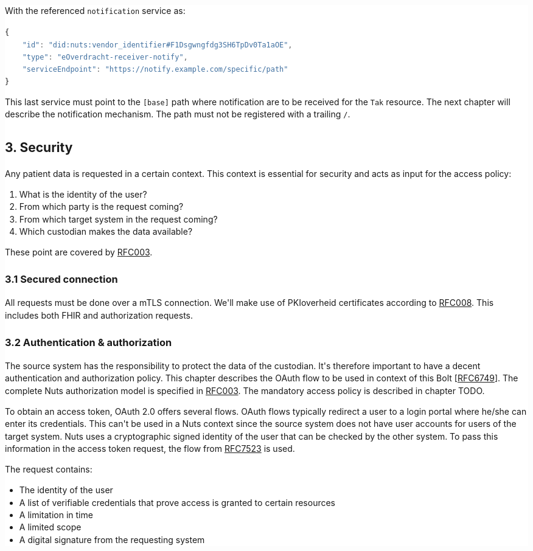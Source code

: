 With the referenced `notification` service as:

```javascript
{
    "id": "did:nuts:vendor_identifier#F1Dsgwngfdg3SH6TpDv0Ta1aOE",
    "type": "eOverdracht-receiver-notify",
    "serviceEndpoint": "https://notify.example.com/specific/path"
}
```

This last service must point to the `[base]` path where notification are to be received for the `Tak` resource.
The next chapter will describe the notification mechanism. The path must not be registered with a trailing `/`.

## 3. Security

Any patient data is requested in a certain context. This context is essential for security and acts as input for the access policy:

1. What is the identity of the user?
2. From which party is the request coming?
3. From which target system in the request coming?
4. Which custodian makes the data available?

These point are covered by [RFC003](https://nuts-foundation.gitbook.io/drafts/rfc/rfc003-oauth2-authorization).

### 3.1 Secured connection

All requests must be done over a mTLS connection. We'll make use of PKIoverheid certificates according to [RFC008](https://nuts-foundation.gitbook.io/drafts/rfc/rfc008-certificate-structure). This includes both FHIR and authorization requests.

### 3.2 Authentication & authorization

The source system has the responsibility to protect the data of the custodian. It's therefore important to have a decent authentication and authorization
policy. This chapter describes the OAuth flow to be used in context of this Bolt \[[RFC6749](https://tools.ietf.org/html/rfc6749)\]. The complete Nuts authorization model is specified in [RFC003](https://nuts-foundation.gitbook.io/drafts/rfc/rfc003-oauth2-authorization). The mandatory access policy is described in chapter TODO.

To obtain an access token, OAuth 2.0 offers several flows. OAuth flows typically redirect a user to a login portal where he/she can enter its credentials. This can't be used in a Nuts context since the source system does not have user accounts for users of the target system. Nuts uses a cryptographic signed identity of the user that can be checked by the other system. To pass this information in the access token request, the flow from [RFC7523](https://tools.ietf.org/html/rfc7523) is used.

The request contains:

* The identity of the user
* A list of verifiable credentials that prove access is granted to certain resources
* A limitation in time
* A limited scope
* A digital signature from the requesting system
